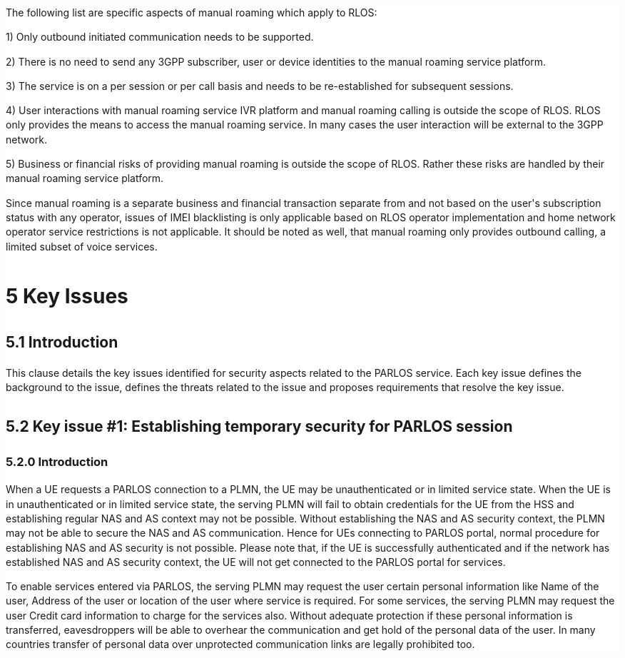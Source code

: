 The following list are specific aspects of manual roaming which apply to
RLOS:

1\) Only outbound initiated communication needs to be supported.

2\) There is no need to send any 3GPP subscriber, user or device
identities to the manual roaming service platform.

3\) The service is on a per session or per call basis and needs to be
re-established for subsequent sessions.

4\) User interactions with manual roaming service IVR platform and
manual roaming calling is outside the scope of RLOS. RLOS only provides
the means to access the manual roaming service. In many cases the user
interaction will be external to the 3GPP network.

5\) Business or financial risks of providing manual roaming is outside
the scope of RLOS. Rather these risks are handled by their manual
roaming service platform.

Since manual roaming is a separate business and financial transaction
separate from and not based on the user\'s subscription status with any
operator, issues of IMEI blacklisting is only applicable based on RLOS
operator implementation and home network operator service restrictions
is not applicable. It should be noted as well, that manual roaming only
provides outbound calling, a limited subset of voice services.

5 Key Issues
============

5.1 Introduction
----------------

This clause details the key issues identified for security aspects
related to the PARLOS service. Each key issue defines the background to
the issue, defines the threats related to the issue and proposes
requirements that resolve the key issue.

5.2 Key issue \#1: Establishing temporary security for PARLOS session
---------------------------------------------------------------------

### 5.2.0 Introduction

When a UE requests a PARLOS connection to a PLMN, the UE may be
unauthenticated or in limited service state. When the UE is in
unauthenticated or in limited service state, the serving PLMN will fail
to obtain credentials for the UE from the HSS and establishing regular
NAS and AS context may not be possible. Without establishing the NAS and
AS security context, the PLMN may not be able to secure the NAS and AS
communication. Hence for UEs connecting to PARLOS portal, normal
procedure for establishing NAS and AS security is not possible. Please
note that, if the UE is successfully authenticated and if the network
has established NAS and AS security context, the UE will not get
connected to the PARLOS portal for services.

To enable services entered via PARLOS, the serving PLMN may request the
user certain personal information like Name of the user, Address of the
user or location of the user where service is required. For some
services, the serving PLMN may request the user Credit card information
to charge for the services also. Without adequate protection if these
personal information is transferred, eavesdroppers will be able to
overhear the communication and get hold of the personal data of the
user. In many countries transfer of personal data over unprotected
communication links are legally prohibited too.
